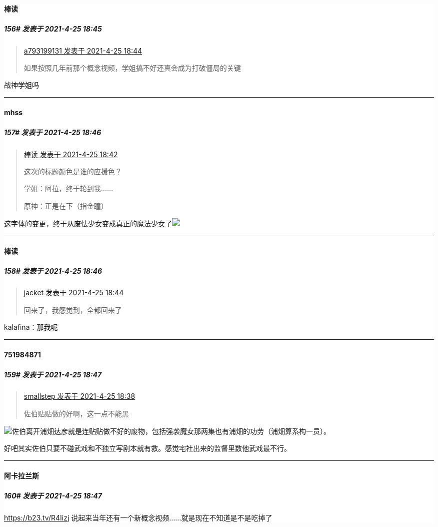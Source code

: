 ####  棒读  
##### 156#       发表于 2021-4-25 18:45

<blockquote><a href="httphttps://bbs.saraba1st.com/2b/forum.php?mod=redirect&amp;goto=findpost&amp;pid=51058775&amp;ptid=2000984" target="_blank">a793199131 发表于 2021-4-25 18:44</a>

如果按照几年前那个概念视频，学姐搞不好还真会成为打破僵局的关键</blockquote>
战神学姐吗

*****

####  mhss  
##### 157#       发表于 2021-4-25 18:46

<blockquote><a href="httphttps://bbs.saraba1st.com/2b/forum.php?mod=redirect&amp;goto=findpost&amp;pid=51058751&amp;ptid=2000984" target="_blank">棒读 发表于 2021-4-25 18:42</a>

这次的标题颜色是谁的应援色？

学姐：阿拉，终于轮到我……

原神：正是在下（指金瞳）</blockquote>
这字体的变更，终于从废怯少女变成真正的魔法少女了<img src="https://static.saraba1st.com/image/smiley/face2017/045.png" referrerpolicy="no-referrer">

*****

####  棒读  
##### 158#       发表于 2021-4-25 18:46

<blockquote><a href="httphttps://bbs.saraba1st.com/2b/forum.php?mod=redirect&amp;goto=findpost&amp;pid=51058773&amp;ptid=2000984" target="_blank">jacket 发表于 2021-4-25 18:44</a>

回来了，我感觉到，全都回来了</blockquote>
kalafina：那我呢

*****

####  751984871  
##### 159#       发表于 2021-4-25 18:47

<blockquote><a href="httphttps://bbs.saraba1st.com/2b/forum.php?mod=redirect&amp;goto=findpost&amp;pid=51058709&amp;ptid=2000984" target="_blank">smallstep 发表于 2021-4-25 18:38</a>

佐伯贴贴做的好啊，这一点不能黑</blockquote>
<img src="https://static.saraba1st.com/image/smiley/face2017/066.png" referrerpolicy="no-referrer">佐伯离开浦畑达彦就是连贴贴做不好的废物，包括强袭魔女那两集也有浦畑的功劳（浦畑算系构一员）。

好吧其实佐伯只要不碰武戏和不独立写剧本就有救。感觉宅社出来的监督里数他武戏最不行。

*****

####  阿卡拉兰斯  
##### 160#       发表于 2021-4-25 18:47

https://b23.tv/R4Iizj
说起来当年还有一个新概念视频……就是现在不知道是不是吃掉了
